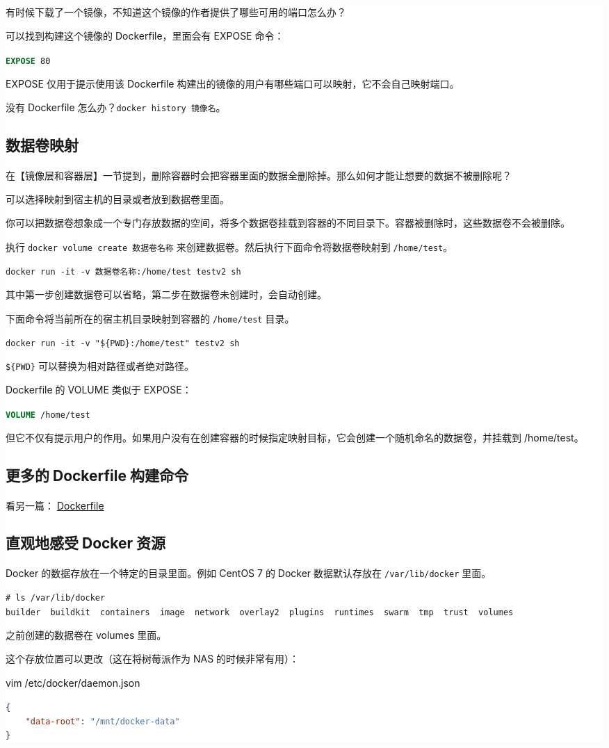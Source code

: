 有时候下载了一个镜像，不知道这个镜像的作者提供了哪些可用的端口怎么办？

可以找到构建这个镜像的 Dockerfile，里面会有 EXPOSE 命令：

```Dockerfile
EXPOSE 80
```

EXPOSE 仅用于提示使用该 Dockerfile 构建出的镜像的用户有哪些端口可以映射，它不会自己映射端口。

没有 Dockerfile 怎么办？`docker history 镜像名`。

## 数据卷映射  

在【镜像层和容器层】一节提到，删除容器时会把容器里面的数据全删除掉。那么如何才能让想要的数据不被删除呢？

可以选择映射到宿主机的目录或者放到数据卷里面。  

你可以把数据卷想象成一个专门存放数据的空间，将多个数据卷挂载到容器的不同目录下。容器被删除时，这些数据卷不会被删除。

执行 `docker volume create 数据卷名称` 来创建数据卷。然后执行下面命令将数据卷映射到 `/home/test`。

`docker run -it -v 数据卷名称:/home/test testv2 sh`

其中第一步创建数据卷可以省略，第二步在数据卷未创建时，会自动创建。

下面命令将当前所在的宿主机目录映射到容器的 `/home/test` 目录。

`docker run -it -v "${PWD}:/home/test" testv2 sh`

`${PWD}` 可以替换为相对路径或者绝对路径。

Dockerfile 的 VOLUME 类似于 EXPOSE：

```Dockerfile
VOLUME /home/test
```

但它不仅有提示用户的作用。如果用户没有在创建容器的时候指定映射目标，它会创建一个随机命名的数据卷，并挂载到 /home/test。  

## 更多的 Dockerfile 构建命令

看另一篇： [Dockerfile](https://schaepher.github.io/2018/12/09/dockerfile/)

## 直观地感受 Docker 资源

Docker 的数据存放在一个特定的目录里面。例如 CentOS 7 的 Docker 数据默认存放在 `/var/lib/docker` 里面。

```
# ls /var/lib/docker
builder  buildkit  containers  image  network  overlay2  plugins  runtimes  swarm  tmp  trust  volumes
```

之前创建的数据卷在 volumes 里面。

这个存放位置可以更改（这在将树莓派作为 NAS 的时候非常有用）：

vim /etc/docker/daemon.json

```json
{
    "data-root": "/mnt/docker-data"
}
```
